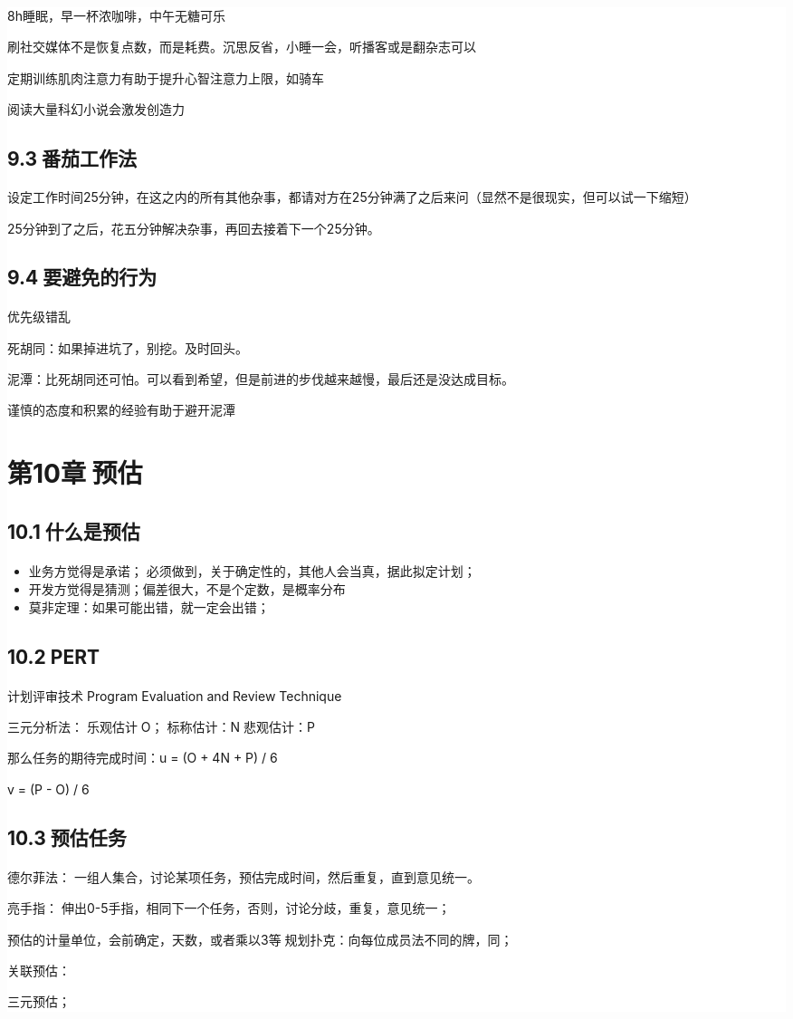 8h睡眠，早一杯浓咖啡，中午无糖可乐

刷社交媒体不是恢复点数，而是耗费。沉思反省，小睡一会，听播客或是翻杂志可以

定期训练肌肉注意力有助于提升心智注意力上限，如骑车

阅读大量科幻小说会激发创造力

## 9.3 番茄工作法

设定工作时间25分钟，在这之内的所有其他杂事，都请对方在25分钟满了之后来问（显然不是很现实，但可以试一下缩短）

25分钟到了之后，花五分钟解决杂事，再回去接着下一个25分钟。

## 9.4 要避免的行为

优先级错乱

死胡同：如果掉进坑了，别挖。及时回头。

泥潭：比死胡同还可怕。可以看到希望，但是前进的步伐越来越慢，最后还是没达成目标。

谨慎的态度和积累的经验有助于避开泥潭


# 第10章 预估

## 10.1 什么是预估

- 业务方觉得是承诺； 必须做到，关于确定性的，其他人会当真，据此拟定计划；
- 开发方觉得是猜测；偏差很大，不是个定数，是概率分布
- 莫非定理：如果可能出错，就一定会出错；

## 10.2 PERT

计划评审技术 Program Evaluation and Review Technique

三元分析法： 乐观估计 O； 标称估计：N 悲观估计：P


那么任务的期待完成时间：u = (O + 4N + P) / 6

v = (P - O) / 6


## 10.3 预估任务

德尔菲法： 一组人集合，讨论某项任务，预估完成时间，然后重复，直到意见统一。

亮手指： 伸出0-5手指，相同下一个任务，否则，讨论分歧，重复，意见统一；

预估的计量单位，会前确定，天数，或者乘以3等
规划扑克：向每位成员法不同的牌，同；

关联预估：

三元预估；
